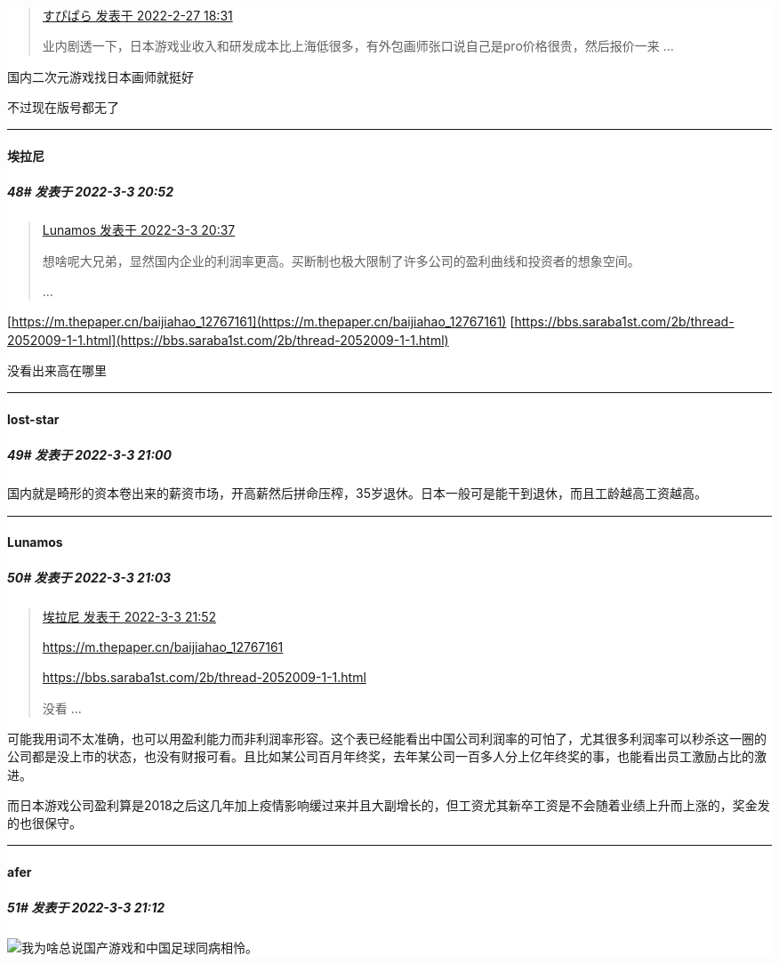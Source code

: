 <blockquote><a href="httphttps://bbs.saraba1st.com/2b/forum.php?mod=redirect&amp;goto=findpost&amp;pid=54852432&amp;ptid=2054938" target="_blank">すぴぱら 发表于 2022-2-27 18:31</a>

业内剧透一下，日本游戏业收入和研发成本比上海低很多，有外包画师张口说自己是pro价格很贵，然后报价一来 ...</blockquote>
国内二次元游戏找日本画师就挺好

不过现在版号都无了

*****

####  埃拉尼  
##### 48#       发表于 2022-3-3 20:52

<blockquote><a href="httphttps://bbs.saraba1st.com/2b/forum.php?mod=redirect&amp;goto=findpost&amp;pid=54906685&amp;ptid=2054938" target="_blank">Lunamos 发表于 2022-3-3 20:37</a>

想啥呢大兄弟，显然国内企业的利润率更高。买断制也极大限制了许多公司的盈利曲线和投资者的想象空间。

 ...</blockquote>
[https://m.thepaper.cn/baijiahao_12767161](https://m.thepaper.cn/baijiahao_12767161)
[https://bbs.saraba1st.com/2b/thread-2052009-1-1.html](https://bbs.saraba1st.com/2b/thread-2052009-1-1.html)

没看出来高在哪里

*****

####  lost-star  
##### 49#       发表于 2022-3-3 21:00

国内就是畸形的资本卷出来的薪资市场，开高薪然后拼命压榨，35岁退休。日本一般可是能干到退休，而且工龄越高工资越高。

*****

####  Lunamos  
##### 50#       发表于 2022-3-3 21:03

<blockquote><a href="httphttps://bbs.saraba1st.com/2b/forum.php?mod=redirect&amp;goto=findpost&amp;pid=54906823&amp;ptid=2054938" target="_blank">埃拉尼 发表于 2022-3-3 21:52</a>

https://m.thepaper.cn/baijiahao_12767161

https://bbs.saraba1st.com/2b/thread-2052009-1-1.html

没看 ...</blockquote>
可能我用词不太准确，也可以用盈利能力而非利润率形容。这个表已经能看出中国公司利润率的可怕了，尤其很多利润率可以秒杀这一圈的公司都是没上市的状态，也没有财报可看。且比如某公司百月年终奖，去年某公司一百多人分上亿年终奖的事，也能看出员工激励占比的激进。

而日本游戏公司盈利算是2018之后这几年加上疫情影响缓过来并且大副增长的，但工资尤其新卒工资是不会随着业绩上升而上涨的，奖金发的也很保守。

*****

####  afer  
##### 51#       发表于 2022-3-3 21:12

<img src="https://static.saraba1st.com/image/smiley/face2017/037.png" referrerpolicy="no-referrer">我为啥总说国产游戏和中国足球同病相怜。
